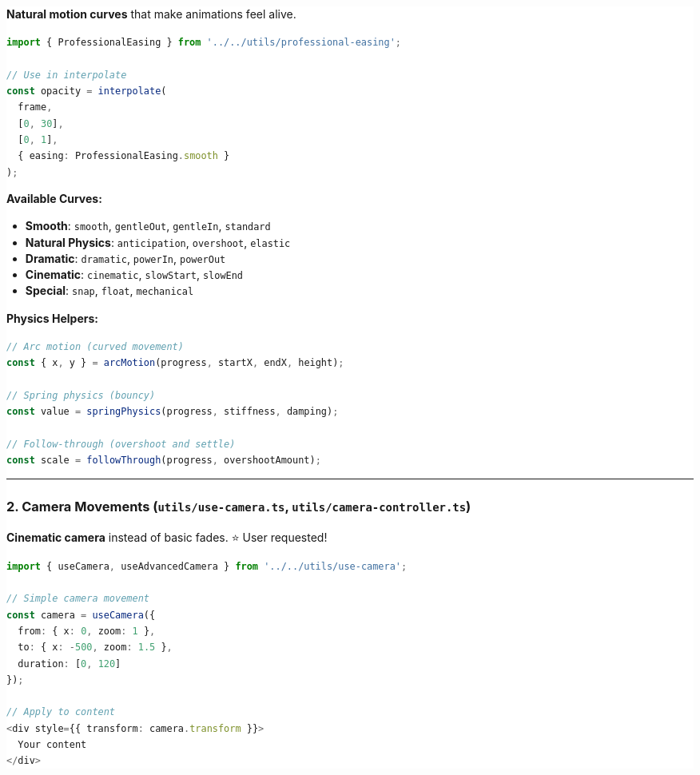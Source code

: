 **Natural motion curves** that make animations feel alive.

```typescript
import { ProfessionalEasing } from '../../utils/professional-easing';

// Use in interpolate
const opacity = interpolate(
  frame,
  [0, 30],
  [0, 1],
  { easing: ProfessionalEasing.smooth }
);
```

**Available Curves:**
- **Smooth**: `smooth`, `gentleOut`, `gentleIn`, `standard`
- **Natural Physics**: `anticipation`, `overshoot`, `elastic`
- **Dramatic**: `dramatic`, `powerIn`, `powerOut`
- **Cinematic**: `cinematic`, `slowStart`, `slowEnd`
- **Special**: `snap`, `float`, `mechanical`

**Physics Helpers:**
```typescript
// Arc motion (curved movement)
const { x, y } = arcMotion(progress, startX, endX, height);

// Spring physics (bouncy)
const value = springPhysics(progress, stiffness, damping);

// Follow-through (overshoot and settle)
const scale = followThrough(progress, overshootAmount);
```

---

### 2. Camera Movements (`utils/use-camera.ts`, `utils/camera-controller.ts`)

**Cinematic camera** instead of basic fades. ⭐ User requested!

```typescript
import { useCamera, useAdvancedCamera } from '../../utils/use-camera';

// Simple camera movement
const camera = useCamera({
  from: { x: 0, zoom: 1 },
  to: { x: -500, zoom: 1.5 },
  duration: [0, 120]
});

// Apply to content
<div style={{ transform: camera.transform }}>
  Your content
</div>
```
